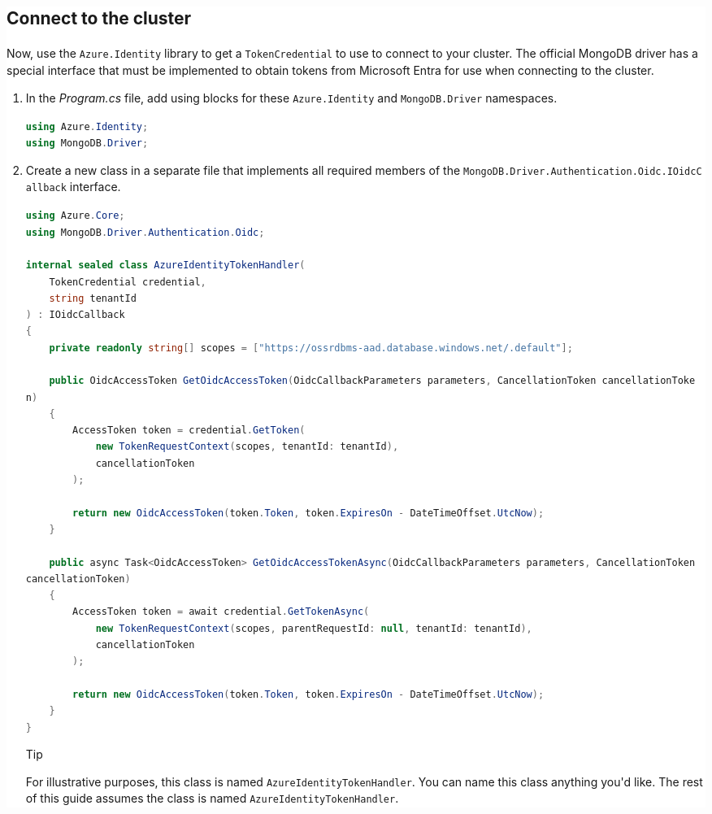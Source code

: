 ## Connect to the cluster

Now, use the `Azure.Identity` library to get a `TokenCredential` to use to connect to your cluster. The official MongoDB driver has a special interface that must be implemented to obtain tokens from Microsoft Entra for use when connecting to the cluster.

1. In the *Program.cs* file, add using blocks for these `Azure.Identity` and `MongoDB.Driver` namespaces.

    ```csharp
    using Azure.Identity;
    using MongoDB.Driver;
    ```

1. Create a new class in a separate file that implements all required members of the `MongoDB.Driver.Authentication.Oidc.IOidcCallback` interface.

    ```csharp
    using Azure.Core;
    using MongoDB.Driver.Authentication.Oidc;
    
    internal sealed class AzureIdentityTokenHandler(
        TokenCredential credential,
        string tenantId
    ) : IOidcCallback
    {
        private readonly string[] scopes = ["https://ossrdbms-aad.database.windows.net/.default"];
    
        public OidcAccessToken GetOidcAccessToken(OidcCallbackParameters parameters, CancellationToken cancellationToken)
        {
            AccessToken token = credential.GetToken(
                new TokenRequestContext(scopes, tenantId: tenantId),
                cancellationToken
            );
    
            return new OidcAccessToken(token.Token, token.ExpiresOn - DateTimeOffset.UtcNow);
        }
    
        public async Task<OidcAccessToken> GetOidcAccessTokenAsync(OidcCallbackParameters parameters, CancellationToken cancellationToken)
        {
            AccessToken token = await credential.GetTokenAsync(
                new TokenRequestContext(scopes, parentRequestId: null, tenantId: tenantId),
                cancellationToken
            );
    
            return new OidcAccessToken(token.Token, token.ExpiresOn - DateTimeOffset.UtcNow);
        }
    }
    ```

    > [!TIP]
    > For illustrative purposes, this class is named `AzureIdentityTokenHandler`. You can name this class anything you'd like. The rest of this guide assumes the class is named `AzureIdentityTokenHandler`.
